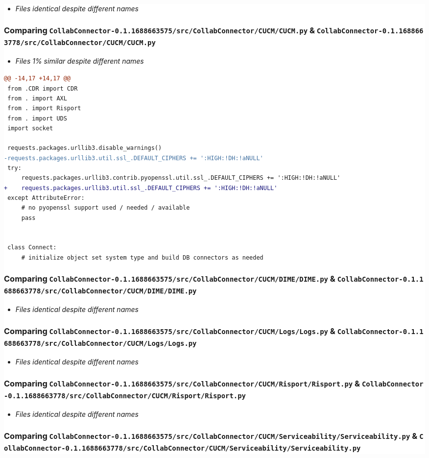  * *Files identical despite different names*

### Comparing `CollabConnector-0.1.1688663575/src/CollabConnector/CUCM/CUCM.py` & `CollabConnector-0.1.1688663778/src/CollabConnector/CUCM/CUCM.py`

 * *Files 1% similar despite different names*

```diff
@@ -14,17 +14,17 @@
 from .CDR import CDR
 from . import AXL
 from . import Risport
 from . import UDS
 import socket
 
 requests.packages.urllib3.disable_warnings()
-requests.packages.urllib3.util.ssl_.DEFAULT_CIPHERS += ':HIGH:!DH:!aNULL'
 try:
     requests.packages.urllib3.contrib.pyopenssl.util.ssl_.DEFAULT_CIPHERS += ':HIGH:!DH:!aNULL'
+    requests.packages.urllib3.util.ssl_.DEFAULT_CIPHERS += ':HIGH:!DH:!aNULL'
 except AttributeError:
     # no pyopenssl support used / needed / available
     pass
 
 
 class Connect:
     # initialize object set system type and build DB connectors as needed
```

### Comparing `CollabConnector-0.1.1688663575/src/CollabConnector/CUCM/DIME/DIME.py` & `CollabConnector-0.1.1688663778/src/CollabConnector/CUCM/DIME/DIME.py`

 * *Files identical despite different names*

### Comparing `CollabConnector-0.1.1688663575/src/CollabConnector/CUCM/Logs/Logs.py` & `CollabConnector-0.1.1688663778/src/CollabConnector/CUCM/Logs/Logs.py`

 * *Files identical despite different names*

### Comparing `CollabConnector-0.1.1688663575/src/CollabConnector/CUCM/Risport/Risport.py` & `CollabConnector-0.1.1688663778/src/CollabConnector/CUCM/Risport/Risport.py`

 * *Files identical despite different names*

### Comparing `CollabConnector-0.1.1688663575/src/CollabConnector/CUCM/Serviceability/Serviceability.py` & `CollabConnector-0.1.1688663778/src/CollabConnector/CUCM/Serviceability/Serviceability.py`
